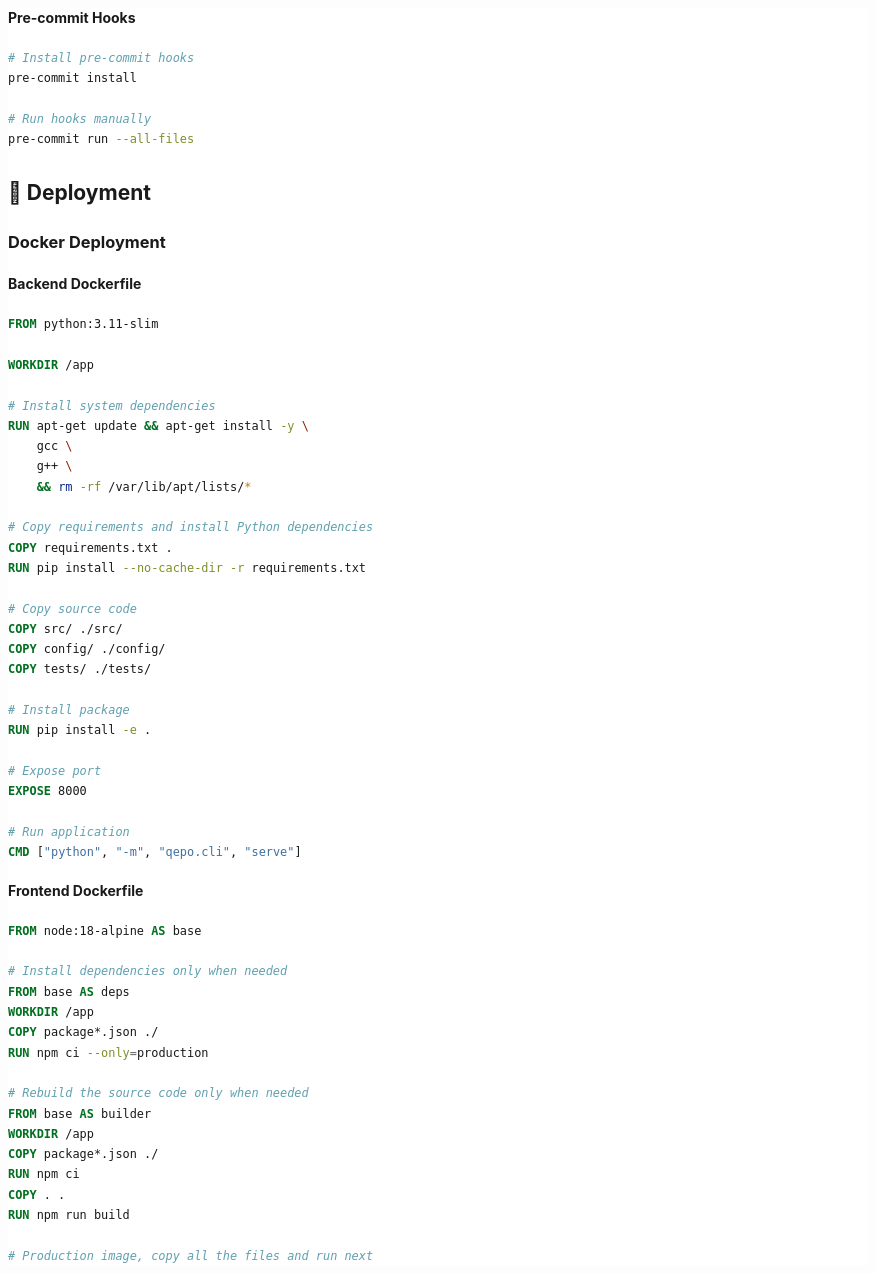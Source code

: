 #### Pre-commit Hooks

```bash
# Install pre-commit hooks
pre-commit install

# Run hooks manually
pre-commit run --all-files
```

## 🚀 Deployment

### Docker Deployment

#### Backend Dockerfile
```dockerfile
FROM python:3.11-slim

WORKDIR /app

# Install system dependencies
RUN apt-get update && apt-get install -y \
    gcc \
    g++ \
    && rm -rf /var/lib/apt/lists/*

# Copy requirements and install Python dependencies
COPY requirements.txt .
RUN pip install --no-cache-dir -r requirements.txt

# Copy source code
COPY src/ ./src/
COPY config/ ./config/
COPY tests/ ./tests/

# Install package
RUN pip install -e .

# Expose port
EXPOSE 8000

# Run application
CMD ["python", "-m", "qepo.cli", "serve"]
```

#### Frontend Dockerfile
```dockerfile
FROM node:18-alpine AS base

# Install dependencies only when needed
FROM base AS deps
WORKDIR /app
COPY package*.json ./
RUN npm ci --only=production

# Rebuild the source code only when needed
FROM base AS builder
WORKDIR /app
COPY package*.json ./
RUN npm ci
COPY . .
RUN npm run build

# Production image, copy all the files and run next
```